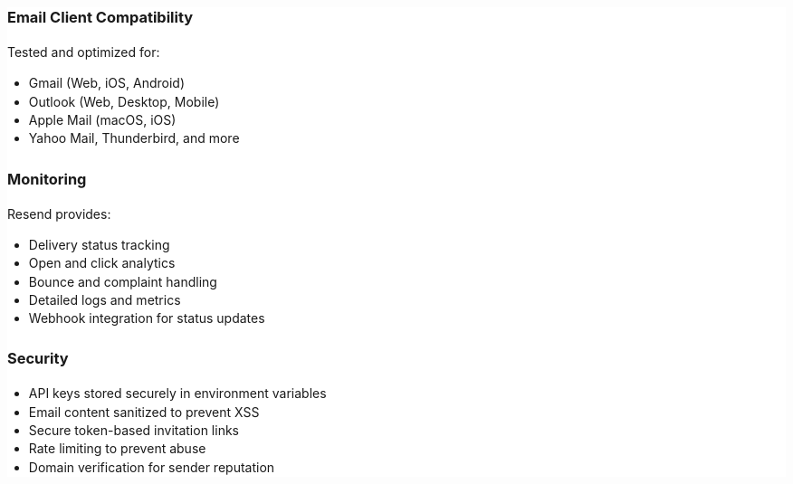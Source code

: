 ### Email Client Compatibility

Tested and optimized for:
- Gmail (Web, iOS, Android)
- Outlook (Web, Desktop, Mobile)
- Apple Mail (macOS, iOS)
- Yahoo Mail, Thunderbird, and more

### Monitoring

Resend provides:
- Delivery status tracking
- Open and click analytics
- Bounce and complaint handling
- Detailed logs and metrics
- Webhook integration for status updates

### Security

- API keys stored securely in environment variables
- Email content sanitized to prevent XSS
- Secure token-based invitation links
- Rate limiting to prevent abuse
- Domain verification for sender reputation